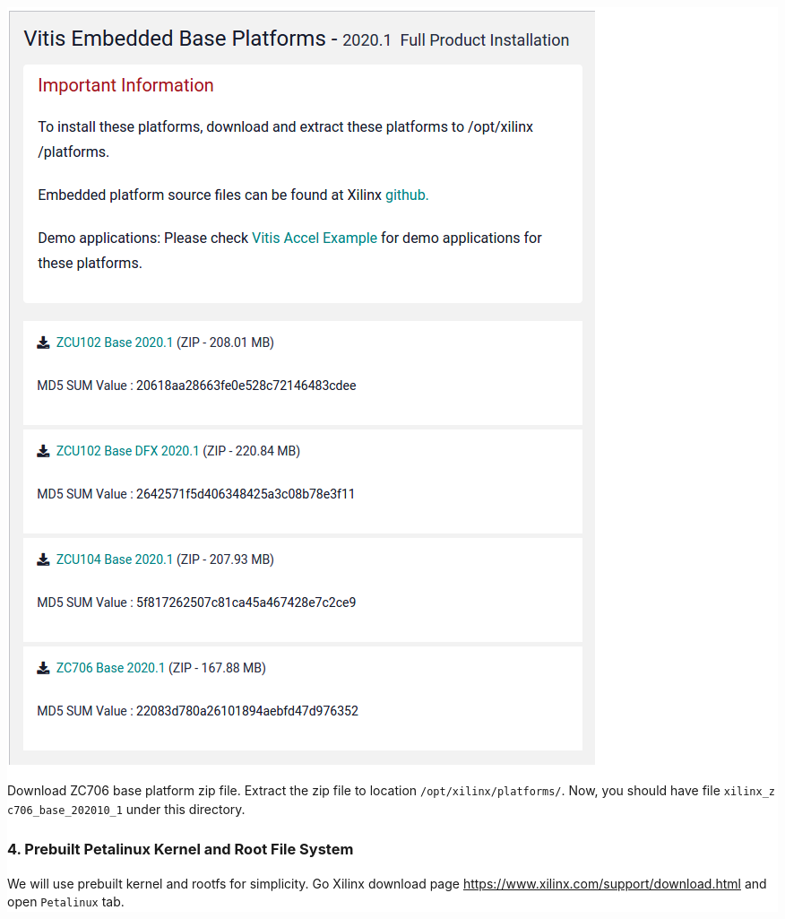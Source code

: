 ![Platform_Download](img/5-platform_download.png)

Download ZC706 base platform zip file. Extract the zip file to location `/opt/xilinx/platforms/`.
Now, you should have file `xilinx_zc706_base_202010_1` under this directory.

### 4. Prebuilt Petalinux Kernel and Root File System

We will use prebuilt kernel and rootfs for simplicity. Go Xilinx download page
<https://www.xilinx.com/support/download.html> and open `Petalinux` tab.
